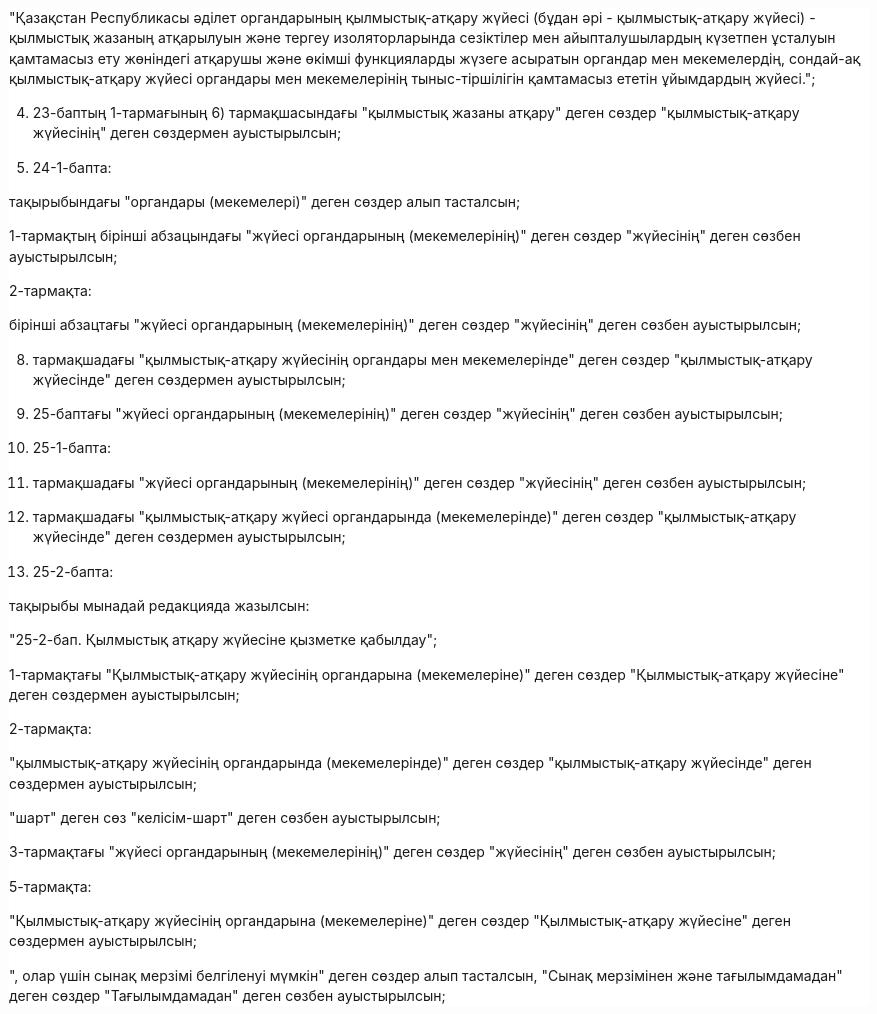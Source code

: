 "Қазақстан Республикасы әдiлет органдарының қылмыстық-атқару жүйесi (бұдан әрi - қылмыстық-атқару жүйесi) - қылмыстық жазаның атқарылуын және тергеу изоляторларында сезiктiлер мен айыпталушылардың күзетпен ұсталуын қамтамасыз ету жөнiндегі атқарушы және өкiмшi функцияларды жүзеге асыратын органдар мен мекемелердiң, сондай-ақ қылмыстық-атқару жүйесi органдары мен мекемелерiнiң тыныс-тiршiлiгін қамтамасыз ететiн ұйымдардың жүйесi.";

4) 23-баптың 1-тармағының 6) тармақшасындағы "қылмыстық жазаны атқару" деген сөздер "қылмыстық-атқару жүйесiнiң" деген сөздермен ауыстырылсын;

5) 24-1-бапта:

тақырыбындағы "органдары (мекемелерi)" деген сөздер алып тасталсын;

1-тармақтың бiрiншi абзацындағы "жүйесi органдарының (мекемелерiнiң)" деген сөздер "жүйесiнiң" деген сөзбен ауыстырылсын;

2-тармақта:

бiрiнші абзацтағы "жүйесi органдарының (мекемелерiнiң)" деген сөздер "жүйесiнiң" деген сөзбен ауыстырылсын;

8) тармақшадағы "қылмыстық-атқару жүйесiнiң органдары мен мекемелерiнде" деген сөздер "қылмыстық-атқару жүйесiнде" деген сөздермен ауыстырылсын;

6) 25-баптағы "жүйесi органдарының (мекемелерiнiң)" деген сөздер "жүйесiнiң" деген сөзбен ауыстырылсын;

7) 25-1-бапта:

1) тармақшадағы "жүйесi органдарының (мекемелерiнiң)" деген сөздер "жүйесiнiң" деген сөзбен ауыстырылсын;

2) тармақшадағы "қылмыстық-атқару жүйесi органдарында (мекемелерiнде)" деген сөздер "қылмыстық-атқару жүйесiнде" деген сөздермен ауыстырылсын;

8) 25-2-бапта:

тақырыбы мынадай редакцияда жазылсын:

"25-2-бап. Қылмыстық атқару жүйесiне қызметке қабылдау";

1-тармақтағы "Қылмыстық-атқару жүйесiнiң органдарына (мекемелерiне)" деген сөздер "Қылмыстық-атқару жүйесiне" деген сөздермен ауыстырылсын;

2-тармақта:

"қылмыстық-атқару жүйесiнiң органдарында (мекемелерiнде)" деген сөздер "қылмыстық-атқару жүйесiнде" деген сөздермен ауыстырылсын;

"шарт" деген сөз "келiсiм-шарт" деген сөзбен ауыстырылсын;

3-тармақтағы "жүйесi органдарының (мекемелерiнiң)" деген сөздер "жүйесiнiң" деген сөзбен ауыстырылсын;

5-тармақта:

"Қылмыстық-атқару жүйесiнiң органдарына (мекемелерiне)" деген сөздер "Қылмыстық-атқару жүйесiне" деген сөздермен ауыстырылсын;

", олар үшiн сынақ мерзiмi белгiленуi мүмкiн" деген сөздер алып тасталсын, "Сынақ мерзiмiнен және тағылымдамадан" деген сөздер "Тағылымдамадан" деген сөзбен ауыстырылсын;
